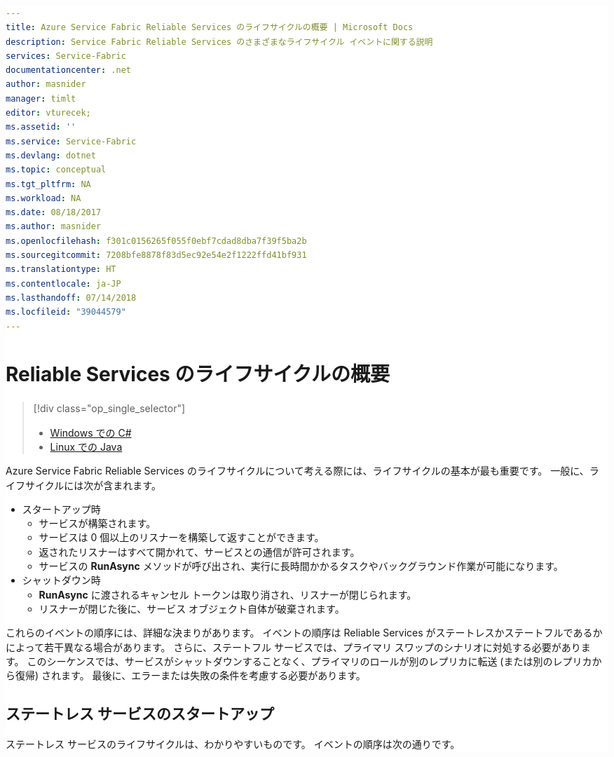 ```yaml
---
title: Azure Service Fabric Reliable Services のライフサイクルの概要 | Microsoft Docs
description: Service Fabric Reliable Services のさまざまなライフサイクル イベントに関する説明
services: Service-Fabric
documentationcenter: .net
author: masnider
manager: timlt
editor: vturecek;
ms.assetid: ''
ms.service: Service-Fabric
ms.devlang: dotnet
ms.topic: conceptual
ms.tgt_pltfrm: NA
ms.workload: NA
ms.date: 08/18/2017
ms.author: masnider
ms.openlocfilehash: f301c0156265f055f0ebf7cdad8dba7f39f5ba2b
ms.sourcegitcommit: 7208bfe8878f83d5ec92e54e2f1222ffd41bf931
ms.translationtype: HT
ms.contentlocale: ja-JP
ms.lasthandoff: 07/14/2018
ms.locfileid: "39044579"
---
```

# <a name="reliable-services-lifecycle-overview"></a>Reliable Services のライフサイクルの概要
> [!div class="op_single_selector"]
> * [Windows での C#](service-fabric-reliable-services-lifecycle.md)
> * [Linux での Java](service-fabric-reliable-services-lifecycle-java.md)
>
>

Azure Service Fabric Reliable Services のライフサイクルについて考える際には、ライフサイクルの基本が最も重要です。 一般に、ライフサイクルには次が含まれます。

- スタートアップ時
  - サービスが構築されます。
  - サービスは 0 個以上のリスナーを構築して返すことができます。
  - 返されたリスナーはすべて開かれて、サービスとの通信が許可されます。
  - サービスの **RunAsync** メソッドが呼び出され、実行に長時間かかるタスクやバックグラウンド作業が可能になります。
- シャットダウン時
  - **RunAsync** に渡されるキャンセル トークンは取り消され、リスナーが閉じられます。
  - リスナーが閉じた後に、サービス オブジェクト自体が破棄されます。

これらのイベントの順序には、詳細な決まりがあります。 イベントの順序は Reliable Services がステートレスかステートフルであるかによって若干異なる場合があります。 さらに、ステートフル サービスでは、プライマリ スワップのシナリオに対処する必要があります。 このシーケンスでは、サービスがシャットダウンすることなく、プライマリのロールが別のレプリカに転送 (または別のレプリカから復帰) されます。 最後に、エラーまたは失敗の条件を考慮する必要があります。

## <a name="stateless-service-startup"></a>ステートレス サービスのスタートアップ
ステートレス サービスのライフサイクルは、わかりやすいものです。 イベントの順序は次の通りです。
